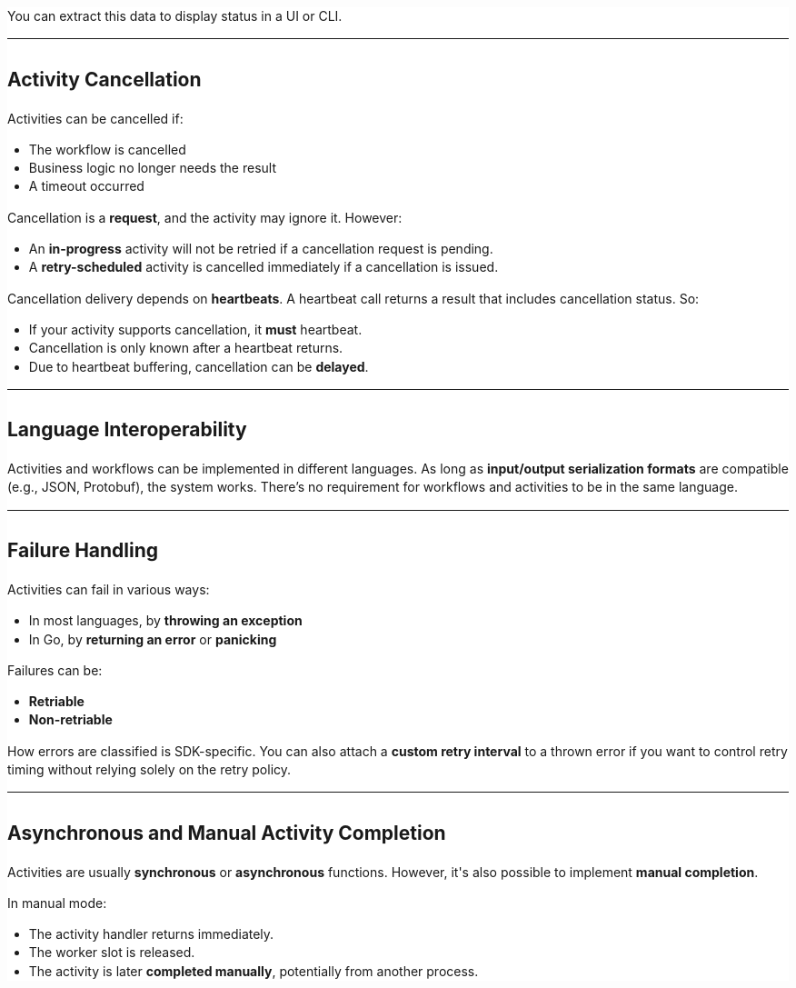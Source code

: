 You can extract this data to display status in a UI or CLI.

---

## Activity Cancellation

Activities can be cancelled if:
- The workflow is cancelled
- Business logic no longer needs the result
- A timeout occurred

Cancellation is a **request**, and the activity may ignore it. However:
- An **in-progress** activity will not be retried if a cancellation request is pending.
- A **retry-scheduled** activity is cancelled immediately if a cancellation is issued.

Cancellation delivery depends on **heartbeats**. A heartbeat call returns a result that includes cancellation status. So:
- If your activity supports cancellation, it **must** heartbeat.
- Cancellation is only known after a heartbeat returns.
- Due to heartbeat buffering, cancellation can be **delayed**.

---

## Language Interoperability

Activities and workflows can be implemented in different languages. As long as **input/output serialization formats** are compatible (e.g., JSON, Protobuf), the system works. There’s no requirement for workflows and activities to be in the same language.

---

## Failure Handling

Activities can fail in various ways:
- In most languages, by **throwing an exception**
- In Go, by **returning an error** or **panicking**

Failures can be:
- **Retriable**
- **Non-retriable**

How errors are classified is SDK-specific. You can also attach a **custom retry interval** to a thrown error if you want to control retry timing without relying solely on the retry policy.

---

## Asynchronous and Manual Activity Completion

Activities are usually **synchronous** or **asynchronous** functions. However, it's also possible to implement **manual completion**.

In manual mode:
- The activity handler returns immediately.
- The worker slot is released.
- The activity is later **completed manually**, potentially from another process.
